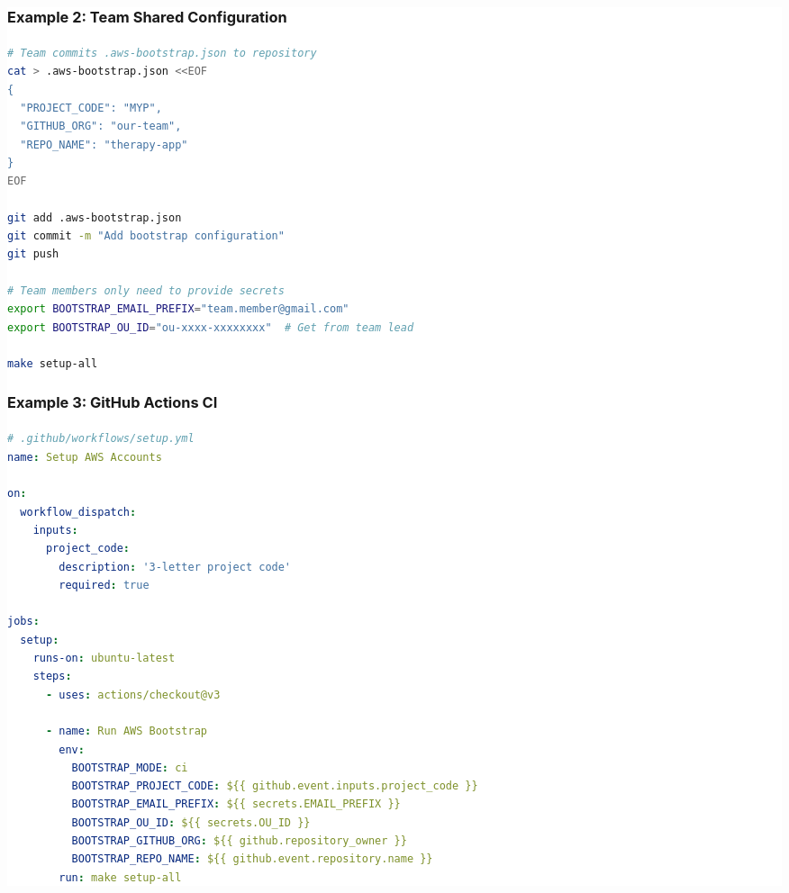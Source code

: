 ### Example 2: Team Shared Configuration

```bash
# Team commits .aws-bootstrap.json to repository
cat > .aws-bootstrap.json <<EOF
{
  "PROJECT_CODE": "MYP",
  "GITHUB_ORG": "our-team",
  "REPO_NAME": "therapy-app"
}
EOF

git add .aws-bootstrap.json
git commit -m "Add bootstrap configuration"
git push

# Team members only need to provide secrets
export BOOTSTRAP_EMAIL_PREFIX="team.member@gmail.com"
export BOOTSTRAP_OU_ID="ou-xxxx-xxxxxxxx"  # Get from team lead

make setup-all
```

### Example 3: GitHub Actions CI

```yaml
# .github/workflows/setup.yml
name: Setup AWS Accounts

on:
  workflow_dispatch:
    inputs:
      project_code:
        description: '3-letter project code'
        required: true

jobs:
  setup:
    runs-on: ubuntu-latest
    steps:
      - uses: actions/checkout@v3

      - name: Run AWS Bootstrap
        env:
          BOOTSTRAP_MODE: ci
          BOOTSTRAP_PROJECT_CODE: ${{ github.event.inputs.project_code }}
          BOOTSTRAP_EMAIL_PREFIX: ${{ secrets.EMAIL_PREFIX }}
          BOOTSTRAP_OU_ID: ${{ secrets.OU_ID }}
          BOOTSTRAP_GITHUB_ORG: ${{ github.repository_owner }}
          BOOTSTRAP_REPO_NAME: ${{ github.event.repository.name }}
        run: make setup-all
```
